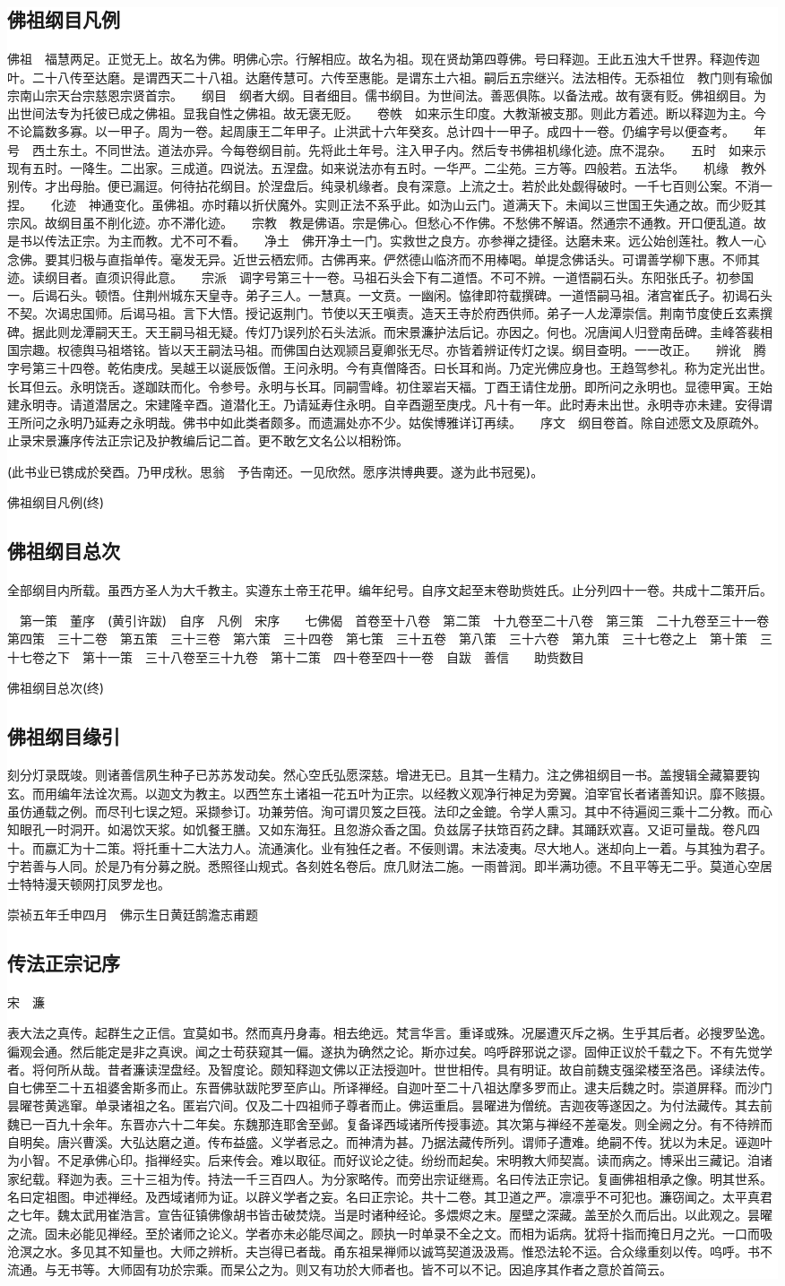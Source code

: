 ## 佛祖纲目凡例  

佛祖　福慧两足。正觉无上。故名为佛。明佛心宗。行解相应。故名为祖。现在贤劫第四尊佛。号曰释迦。王此五浊大千世界。释迦传迦叶。二十八传至达磨。是谓西天二十八祖。达磨传慧可。六传至惠能。是谓东土六祖。嗣后五宗继兴。法法相传。无忝祖位　教门则有瑜伽宗南山宗天台宗慈恩宗贤首宗。　　纲目　纲者大纲。目者细目。儒书纲目。为世间法。善恶俱陈。以备法戒。故有褒有贬。佛祖纲目。为出世间法专为托彼已成之佛祖。显我自性之佛祖。故无褒无贬。　　卷帙　如来示生印度。大教渐被支那。则此方着述。断以释迦为主。今不论篇数多寡。以一甲子。周为一卷。起周康王二年甲子。止洪武十六年癸亥。总计四十一甲子。成四十一卷。仍编字号以便查考。　　年号　西土东土。不同世法。道法亦异。今每卷纲目前。先将此土年号。注入甲子内。然后专书佛祖机缘化迹。庶不混杂。　　五时　如来示现有五时。一降生。二出家。三成道。四说法。五涅盘。如来说法亦有五时。一华严。二尘苑。三方等。四般若。五法华。　　机缘　教外别传。才出母胎。便已漏逗。何待拈花纲目。於涅盘后。纯录机缘者。良有深意。上流之士。若於此处觑得破时。一千七百则公案。不消一捏。　　化迹　神通变化。虽佛祖。亦时藉以折伏魔外。实则正法不系乎此。如沩山云门。道满天下。未闻以三世国王失通之故。而少贬其宗风。故纲目虽不削化迹。亦不滞化迹。　　宗教　教是佛语。宗是佛心。但愁心不作佛。不愁佛不解语。然通宗不通教。开口便乱道。故是书以传法正宗。为主而教。尤不可不看。　　净土　佛开净土一门。实救世之良方。亦参禅之捷径。达磨未来。远公始创莲社。教人一心念佛。要其归极与直指单传。毫发无异。近世云栖宏师。古佛再来。俨然德山临济而不用棒喝。单提念佛话头。可谓善学柳下惠。不师其迹。读纲目者。直须识得此意。　　宗派　调字号第三十一卷。马祖石头会下有二道悟。不可不辨。一道悟嗣石头。东阳张氏子。初参国一。后谒石头。顿悟。住荆州城东天皇寺。弟子三人。一慧真。一文贲。一幽闲。恊律即符载撰碑。一道悟嗣马祖。渚宫崔氏子。初谒石头不契。次谒忠国师。后谒马祖。言下大悟。授记返荆门。节使以天王嗔责。造天王寺於府西供师。弟子一人龙潭崇信。荆南节度使丘玄素撰碑。据此则龙潭嗣天王。天王嗣马祖无疑。传灯乃误列於石头法派。而宋景濂护法后记。亦因之。何也。况唐闻人归登南岳碑。圭峰答裴相国宗趣。权德舆马祖塔铭。皆以天王嗣法马祖。而佛国白达观颕吕夏卿张无尽。亦皆着辨证传灯之误。纲目查明。一一改正。　　辨讹　腾字号第三十四卷。乾佑庚戌。吴越王以诞辰饭僧。王问永明。今有真僧降否。曰长耳和尚。乃定光佛应身也。王趋驾参礼。称为定光出世。长耳但云。永明饶舌。遂跏趺而化。令参号。永明与长耳。同嗣雪峰。初住翠岩天福。丁酉王请住龙册。即所问之永明也。显德甲寅。王始建永明寺。请道潜居之。宋建隆辛酉。道潜化王。乃请延寿住永明。自辛酉遡至庚戌。凡十有一年。此时寿未出世。永明寺亦未建。安得谓王所问之永明乃延寿之永明哉。佛书中如此类者颇多。而遗漏处亦不少。姑俟博雅详订再续。　　序文　纲目卷首。除自述愿文及原疏外。止录宋景濂序传法正宗记及护教编后记二首。更不敢乞文名公以相粉饰。  

(此书业已镌成於癸酉。乃甲戌秋。思翁　予告南还。一见欣然。愿序洪博典要。遂为此书冠冕)。  

佛祖纲目凡例(终)  

## 佛祖纲目总次  

全部纲目内所载。虽西方圣人为大千教主。实遵东土帝王花甲。编年纪号。自序文起至末卷助赀姓氏。止分列四十一卷。共成十二策开后。  

　第一策　董序　(黄引许跋)　自序　凡例　宋序　　七佛偈　首卷至十八卷　第二策　十九卷至二十八卷　第三策　二十九卷至三十一卷　第四策　三十二卷　第五策　三十三卷　第六策　三十四卷　第七策　三十五卷　第八策　三十六卷　第九策　三十七卷之上　第十策　三十七卷之下　第十一策　三十八卷至三十九卷　第十二策　四十卷至四十一卷　自跋　善信　　助赀数目  

佛祖纲目总次(终)  

## 佛祖纲目缘引  

刻分灯录既竣。则诸善信夙生种子已苏苏发动矣。然心空氏弘愿深慈。增进无已。且其一生精力。注之佛祖纲目一书。盖搜辑全藏纂要钩玄。而用编年法诠次焉。以迦文为教主。以西竺东土诸祖一花五叶为正宗。以经教义观净行神足为旁翼。洎宰官长者诸善知识。靡不赅摄。虽仿通载之例。而尽刊七误之短。采撷参订。功兼劳倍。洵可谓贝笈之巨筏。法印之金鎞。令学人熏习。其中不待遍阅三乘十二分教。而心知眼孔一时洞开。如渴饮天浆。如饥餐王膳。又如东海狂。且忽游众香之国。负兹孱子扶筇百药之肆。其踊跃欢喜。又讵可量哉。卷凡四十。而嬴汇为十二策。将托重十二大法力人。流通演化。业有独任之者。不佞则谓。末法凌夷。尽大地人。迷却向上一着。与其独为君子。宁若善与人同。於是乃有分募之脱。悉照径山规式。各刻姓名卷后。庶几财法二施。一雨普润。即半满功德。不且平等无二乎。莫道心空居士特特漫天顿网打凤罗龙也。  

崇祯五年壬申四月　佛示生日黄廷鹄澹志甫题  

## 传法正宗记序  

宋　濂  

表大法之真传。起群生之正信。宜莫如书。然而真丹身毒。相去绝远。梵言华言。重译或殊。况屡遭灭斥之祸。生乎其后者。必搜罗坠逸。徧观会通。然后能定是非之真谀。闻之士苟获窥其一偏。遂执为确然之论。斯亦过矣。呜呼辟邪说之谬。固伸正议於千载之下。不有先觉学者。将何所从哉。昔者濂读涅盘经。及智度论。颇知释迦文佛以正法授迦叶。世世相传。具有明证。故自前魏支强梁楼至洛邑。译续法传。自七佛至二十五祖婆舍斯多而止。东晋佛驮跋陀罗至庐山。所译禅经。自迦叶至二十八祖达摩多罗而止。逮夫后魏之时。崇道屏释。而沙门昙曜苍黄逃窜。单录诸祖之名。匿岩穴间。仅及二十四祖师子尊者而止。佛运重启。昙曜进为僧统。吉迦夜等遂因之。为付法藏传。其去前魏已一百九十余年。东晋亦六十二年矣。东魏那连耶舍至邺。复备译西域诸所传授事迹。其次第与禅经不差毫发。则全阙之分。有不待辨而自明矣。唐兴曹溪。大弘达磨之道。传布益盛。义学者忌之。而神清为甚。乃据法藏传所列。谓师子遭难。绝嗣不传。犹以为未足。诬迦叶为小智。不足承佛心印。指禅经实。后来传会。难以取征。而好议论之徒。纷纷而起矣。宋明教大师契嵩。读而病之。博采出三藏记。洎诸家纪载。释迦为表。三十三祖为传。持法一千三百四人。为分家略传。而旁出宗证继焉。名曰传法正宗记。复画佛祖相承之像。明其世系。名曰定祖图。申述禅经。及西域诸师为证。以辟义学者之妄。名曰正宗论。共十二卷。其卫道之严。凛凛乎不可犯也。濂窃闻之。太平真君之七年。魏太武用崔浩言。宣告征镇佛像胡书皆击破焚烧。当是时诸种经论。多煨烬之末。屋壁之深藏。盖至於久而后出。以此观之。昙曜之流。固未必能见禅经。至於诸师之论义。学者亦未必能尽闻之。顾执一时单录不全之文。而相为诟病。犹将十指而掩日月之光。一口而吸沧溟之水。多见其不知量也。大师之辨析。夫岂得已者哉。甬东祖杲禅师以诚笃契道汲汲焉。惟恐法轮不运。合众缘重刻以传。呜呼。书不流通。与无书等。大师固有功於宗乘。而杲公之为。则又有功於大师者也。皆不可以不记。因追序其作者之意於首简云。  
